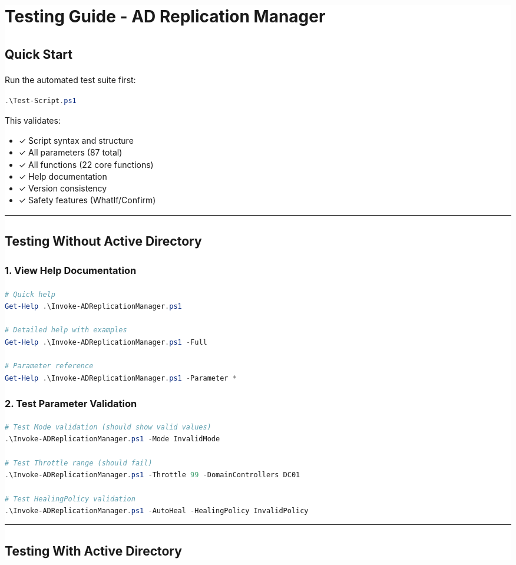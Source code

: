 # Testing Guide - AD Replication Manager

## Quick Start

Run the automated test suite first:

```powershell
.\Test-Script.ps1
```

This validates:
- ✓ Script syntax and structure
- ✓ All parameters (87 total)
- ✓ All functions (22 core functions)
- ✓ Help documentation
- ✓ Version consistency
- ✓ Safety features (WhatIf/Confirm)

---

## Testing Without Active Directory

### 1. View Help Documentation

```powershell
# Quick help
Get-Help .\Invoke-ADReplicationManager.ps1

# Detailed help with examples
Get-Help .\Invoke-ADReplicationManager.ps1 -Full

# Parameter reference
Get-Help .\Invoke-ADReplicationManager.ps1 -Parameter *
```

### 2. Test Parameter Validation

```powershell
# Test Mode validation (should show valid values)
.\Invoke-ADReplicationManager.ps1 -Mode InvalidMode

# Test Throttle range (should fail)
.\Invoke-ADReplicationManager.ps1 -Throttle 99 -DomainControllers DC01

# Test HealingPolicy validation
.\Invoke-ADReplicationManager.ps1 -AutoHeal -HealingPolicy InvalidPolicy
```

---

## Testing With Active Directory
